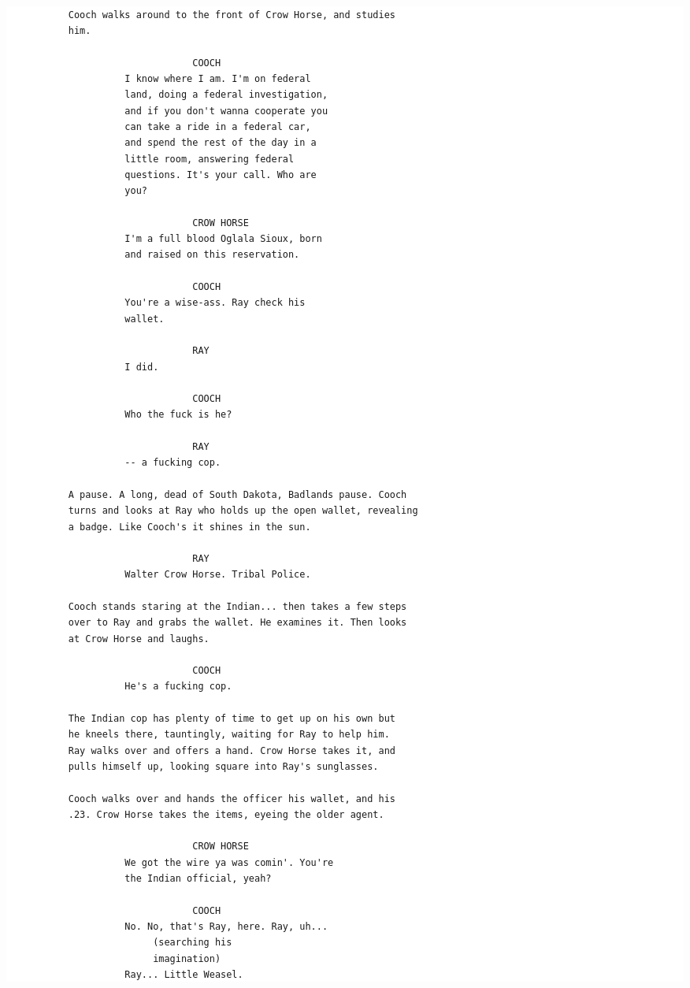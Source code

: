                Cooch walks around to the front of Crow Horse, and studies 
               him.

                                     COOCH
                         I know where I am. I'm on federal 
                         land, doing a federal investigation, 
                         and if you don't wanna cooperate you 
                         can take a ride in a federal car, 
                         and spend the rest of the day in a 
                         little room, answering federal 
                         questions. It's your call. Who are 
                         you?

                                     CROW HORSE
                         I'm a full blood Oglala Sioux, born 
                         and raised on this reservation.

                                     COOCH
                         You're a wise-ass. Ray check his 
                         wallet.

                                     RAY
                         I did.

                                     COOCH
                         Who the fuck is he?

                                     RAY
                         -- a fucking cop.

               A pause. A long, dead of South Dakota, Badlands pause. Cooch 
               turns and looks at Ray who holds up the open wallet, revealing 
               a badge. Like Cooch's it shines in the sun.

                                     RAY
                         Walter Crow Horse. Tribal Police.

               Cooch stands staring at the Indian... then takes a few steps 
               over to Ray and grabs the wallet. He examines it. Then looks 
               at Crow Horse and laughs.

                                     COOCH
                         He's a fucking cop.

               The Indian cop has plenty of time to get up on his own but 
               he kneels there, tauntingly, waiting for Ray to help him. 
               Ray walks over and offers a hand. Crow Horse takes it, and 
               pulls himself up, looking square into Ray's sunglasses.

               Cooch walks over and hands the officer his wallet, and his 
               .23. Crow Horse takes the items, eyeing the older agent.

                                     CROW HORSE
                         We got the wire ya was comin'. You're 
                         the Indian official, yeah?

                                     COOCH
                         No. No, that's Ray, here. Ray, uh...
                              (searching his 
                              imagination)
                         Ray... Little Weasel.
